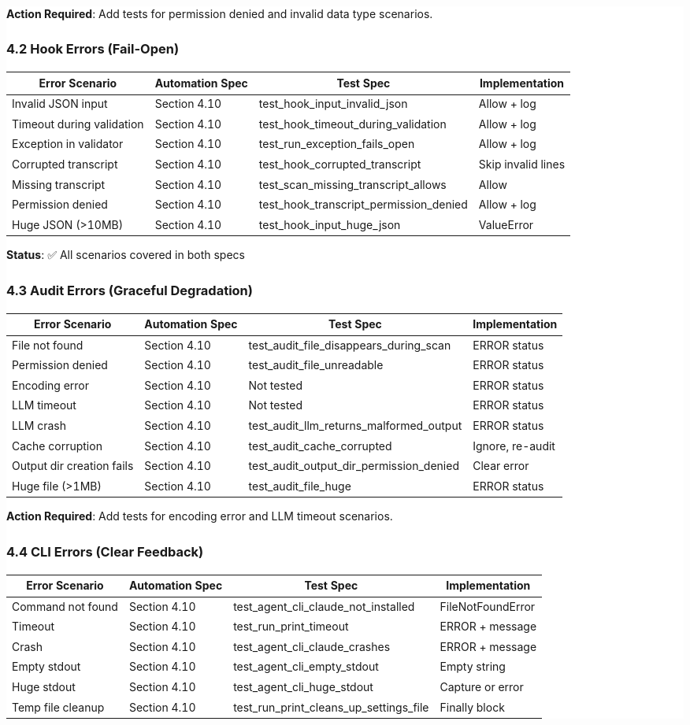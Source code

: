 **Action Required**: Add tests for permission denied and invalid data type scenarios.

### 4.2 Hook Errors (Fail-Open)

| Error Scenario | Automation Spec | Test Spec | Implementation |
|----------------|----------------|-----------|----------------|
| Invalid JSON input | Section 4.10 | test_hook_input_invalid_json | Allow + log |
| Timeout during validation | Section 4.10 | test_hook_timeout_during_validation | Allow + log |
| Exception in validator | Section 4.10 | test_run_exception_fails_open | Allow + log |
| Corrupted transcript | Section 4.10 | test_hook_corrupted_transcript | Skip invalid lines |
| Missing transcript | Section 4.10 | test_scan_missing_transcript_allows | Allow |
| Permission denied | Section 4.10 | test_hook_transcript_permission_denied | Allow + log |
| Huge JSON (>10MB) | Section 4.10 | test_hook_input_huge_json | ValueError |

**Status**: ✅ All scenarios covered in both specs

### 4.3 Audit Errors (Graceful Degradation)

| Error Scenario | Automation Spec | Test Spec | Implementation |
|----------------|----------------|-----------|----------------|
| File not found | Section 4.10 | test_audit_file_disappears_during_scan | ERROR status |
| Permission denied | Section 4.10 | test_audit_file_unreadable | ERROR status |
| Encoding error | Section 4.10 | Not tested | ERROR status |
| LLM timeout | Section 4.10 | Not tested | ERROR status |
| LLM crash | Section 4.10 | test_audit_llm_returns_malformed_output | ERROR status |
| Cache corruption | Section 4.10 | test_audit_cache_corrupted | Ignore, re-audit |
| Output dir creation fails | Section 4.10 | test_audit_output_dir_permission_denied | Clear error |
| Huge file (>1MB) | Section 4.10 | test_audit_file_huge | ERROR status |

**Action Required**: Add tests for encoding error and LLM timeout scenarios.

### 4.4 CLI Errors (Clear Feedback)

| Error Scenario | Automation Spec | Test Spec | Implementation |
|----------------|----------------|-----------|----------------|
| Command not found | Section 4.10 | test_agent_cli_claude_not_installed | FileNotFoundError |
| Timeout | Section 4.10 | test_run_print_timeout | ERROR + message |
| Crash | Section 4.10 | test_agent_cli_claude_crashes | ERROR + message |
| Empty stdout | Section 4.10 | test_agent_cli_empty_stdout | Empty string |
| Huge stdout | Section 4.10 | test_agent_cli_huge_stdout | Capture or error |
| Temp file cleanup | Section 4.10 | test_run_print_cleans_up_settings_file | Finally block |
